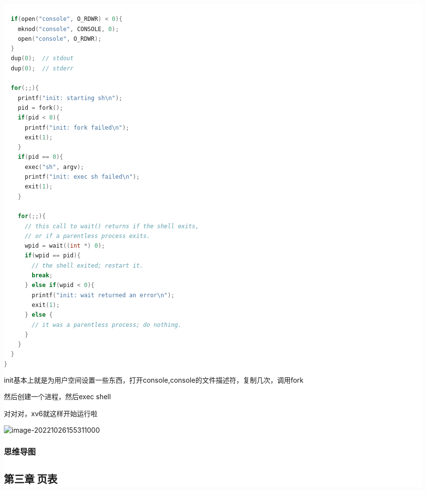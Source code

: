```c

  if(open("console", O_RDWR) < 0){
    mknod("console", CONSOLE, 0);
    open("console", O_RDWR);
  }
  dup(0);  // stdout
  dup(0);  // stderr

  for(;;){
    printf("init: starting sh\n");
    pid = fork();
    if(pid < 0){
      printf("init: fork failed\n");
      exit(1);
    }
    if(pid == 0){
      exec("sh", argv);
      printf("init: exec sh failed\n");
      exit(1);
    }

    for(;;){
      // this call to wait() returns if the shell exits,
      // or if a parentless process exits.
      wpid = wait((int *) 0);
      if(wpid == pid){
        // the shell exited; restart it.
        break;
      } else if(wpid < 0){
        printf("init: wait returned an error\n");
        exit(1);
      } else {
        // it was a parentless process; do nothing.
      }
    }
  }
}

```

init基本上就是为用户空间设置一些东西，打开console,console的文件描述符，复制几次，调用fork

然后创建一个进程，然后exec shell

对对对，xv6就这样开始运行啦

![image-20221026155311000](D:\AppData\Typora\typora-user-images\image-20221026155311000.png)

### 思维导图

## 第三章 页表
